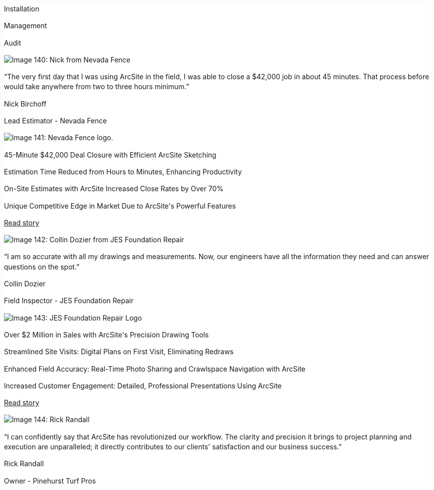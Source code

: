 Installation

Management

Audit

![Image 140: Nick from Nevada Fence](https://cdn.prod.website-files.com/65ba5ae85ed7a1a3bf8729f0/65d78e4f97f20f26f3210c32_nick%20at%20nevada%20fence.webp)

“The very first day that I was using ArcSite in the field, I was able to close a $42,000 job in about 45 minutes. That process before would take anywhere from two to three hours minimum.”

Nick Birchoff

Lead Estimator - Nevada Fence

![Image 141: Nevada Fence logo.](https://cdn.prod.website-files.com/65ba5ae85ed7a1a3bf8729f0/6632abefcaf8dc94a03fcd07_Nevada%20Fence.webp)

45-Minute $42,000 Deal Closure with Efficient ArcSite Sketching

Estimation Time Reduced from Hours to Minutes, Enhancing Productivity

On-Site Estimates with ArcSite Increased Close Rates by Over 70%

Unique Competitive Edge in Market Due to ArcSite's Powerful Features

[Read story](https://www.arcsite.com/blog/nevada-fences-big-deal-42k-in-45-minutes)

![Image 142: Collin Dozier from JES Foundation Repair
](https://cdn.prod.website-files.com/65ba5ae85ed7a1a3bf8729f0/6685942084d0a25229e8d04d_Collin%20Dozier_edit.webp)

“I am so accurate with all my drawings and measurements. Now, our engineers have all the information they need and can answer questions on the spot.”

Collin Dozier

Field Inspector - JES Foundation Repair

![Image 143: JES Foundation Repair Logo](https://cdn.prod.website-files.com/65ba5ae85ed7a1a3bf8729f0/6632aa5fe6af3a00de8915f4_JES.webp)

Over $2 Million in Sales with ArcSite's Precision Drawing Tools

Streamlined Site Visits: Digital Plans on First Visit, Eliminating Redraws

Enhanced Field Accuracy: Real-Time Photo Sharing and Crawlspace Navigation with ArcSite

Increased Customer Engagement: Detailed, Professional Presentations Using ArcSite

[Read story](https://www.arcsite.com/blog/jes-foundation-repair-boosts-customer-satisfaction-with-more-accurate-site-measurements)

![Image 144: Rick Randall](https://cdn.prod.website-files.com/65ba5ae85ed7a1a3bf8729f0/65d78f4fa85a64db99aafc0e_rick%20randall.webp)

“I can confidently say that ArcSite has revolutionized our workflow. The clarity and precision it brings to project planning and execution are unparalleled; it directly contributes to our clients' satisfaction and our business success.”

Rick Randall

Owner - Pinehurst Turf Pros
